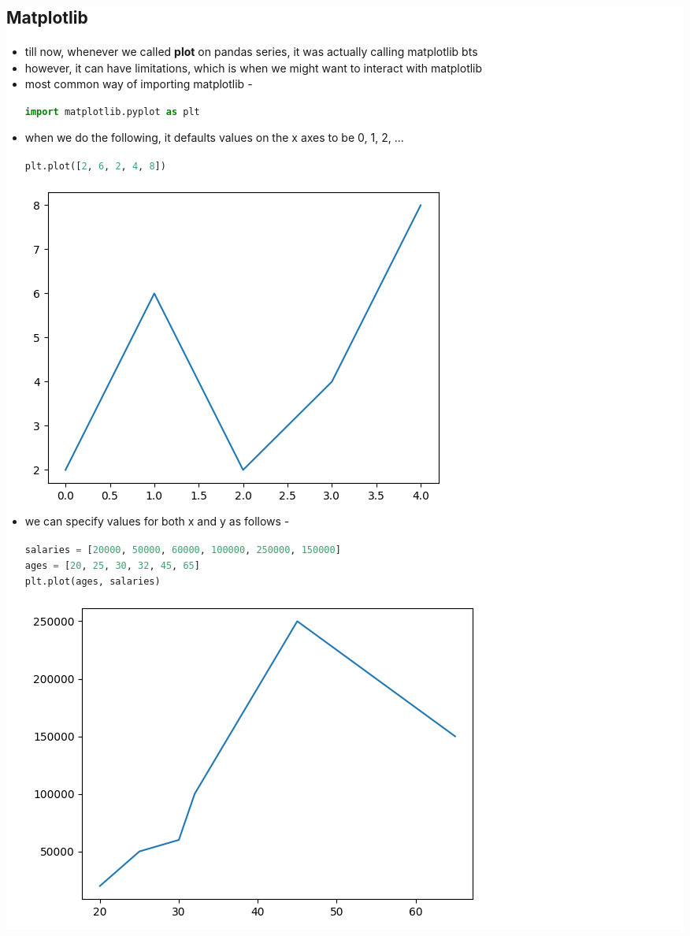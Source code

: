 ## Matplotlib

- till now, whenever we called **plot** on pandas series, it was actually calling matplotlib bts
- however, it can have limitations, which is when we might want to interact with matplotlib
- most common way of importing matplotlib - 
  ```py
  import matplotlib.pyplot as plt
  ```
- when we do the following, it defaults values on the x axes to be 0, 1, 2, ...
  ```py
  plt.plot([2, 6, 2, 4, 8])
  ```
  ![](/assets/img/python-data-analysis/matplotlib-very-basic.png)
- we can specify values for both x and y as follows - 
  ```py
  salaries = [20000, 50000, 60000, 100000, 250000, 150000]
  ages = [20, 25, 30, 32, 45, 65]
  plt.plot(ages, salaries)
  ```
  ![](/assets/img/python-data-analysis/matplotlib-basics-specifying-both-axes.png)